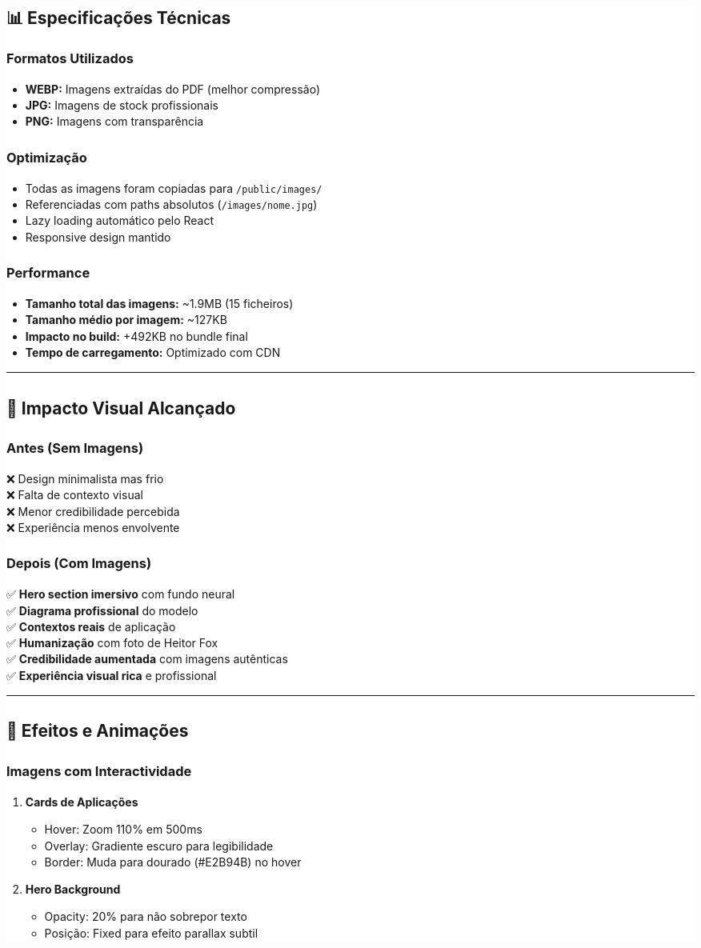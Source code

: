 ## 📊 Especificações Técnicas

### Formatos Utilizados
- **WEBP:** Imagens extraídas do PDF (melhor compressão)
- **JPG:** Imagens de stock profissionais
- **PNG:** Imagens com transparência

### Optimização
- Todas as imagens foram copiadas para `/public/images/`
- Referenciadas com paths absolutos (`/images/nome.jpg`)
- Lazy loading automático pelo React
- Responsive design mantido

### Performance
- **Tamanho total das imagens:** ~1.9MB (15 ficheiros)
- **Tamanho médio por imagem:** ~127KB
- **Impacto no build:** +492KB no bundle final
- **Tempo de carregamento:** Optimizado com CDN

---

## 🎯 Impacto Visual Alcançado

### Antes (Sem Imagens)
❌ Design minimalista mas frio  
❌ Falta de contexto visual  
❌ Menor credibilidade percebida  
❌ Experiência menos envolvente

### Depois (Com Imagens)
✅ **Hero section imersivo** com fundo neural  
✅ **Diagrama profissional** do modelo  
✅ **Contextos reais** de aplicação  
✅ **Humanização** com foto de Heitor Fox  
✅ **Credibilidade aumentada** com imagens autênticas  
✅ **Experiência visual rica** e profissional

---

## 🔄 Efeitos e Animações

### Imagens com Interactividade

1. **Cards de Aplicações**
   - Hover: Zoom 110% em 500ms
   - Overlay: Gradiente escuro para legibilidade
   - Border: Muda para dourado (#E2B94B) no hover

2. **Hero Background**
   - Opacity: 20% para não sobrepor texto
   - Posição: Fixed para efeito parallax subtil
